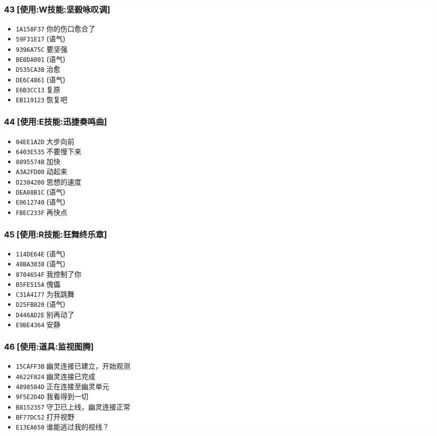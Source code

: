 ### **43 [使用:W技能:坚毅咏叹调]**
- `1A158F37` 你的伤口愈合了
- `59F31E17` (语气)
- `9396A75C` 要坚强
- `BE0DA001` (语气)
- `D535CA3B` 治愈
- `DE6C4861` (语气)
- `E6B3CC13` 复原
- `EB119123` 恢复吧

### **44 [使用:E技能:迅捷奏鸣曲]**
- `04EE1A2D` 大步向前
- `6403E535` 不要慢下来
- `8895574B` 加快
- `A3A2FD00` 动起来
- `D2304200` 思想的速度
- `DEA88B1C` (语气)
- `E0612740` (语气)
- `FBEC233F` 再快点

### **45 [使用:R技能:狂舞终乐章]**
- `114DE64E` (语气)
- `48BA3038` (语气)
- `8704654F` 我控制了你
- `B5FE515A` 傀儡
- `C31A4177` 为我跳舞
- `D25FB820` (语气)
- `D446AD2E` 别再动了
- `E9BE4364` 安静

### **46 [使用:道具:监视图腾]**
- `15CAFF3B` 幽灵连接已建立，开始观测
- `4622F824` 幽灵连接已完成
- `4898584D` 正在连接至幽灵单元
- `9F5E2D4D` 我看得到一切
- `B8152357` 守卫已上线，幽灵连接正常
- `BF77DC52` 打开视野
- `E13EA650` 谁能逃过我的视线？